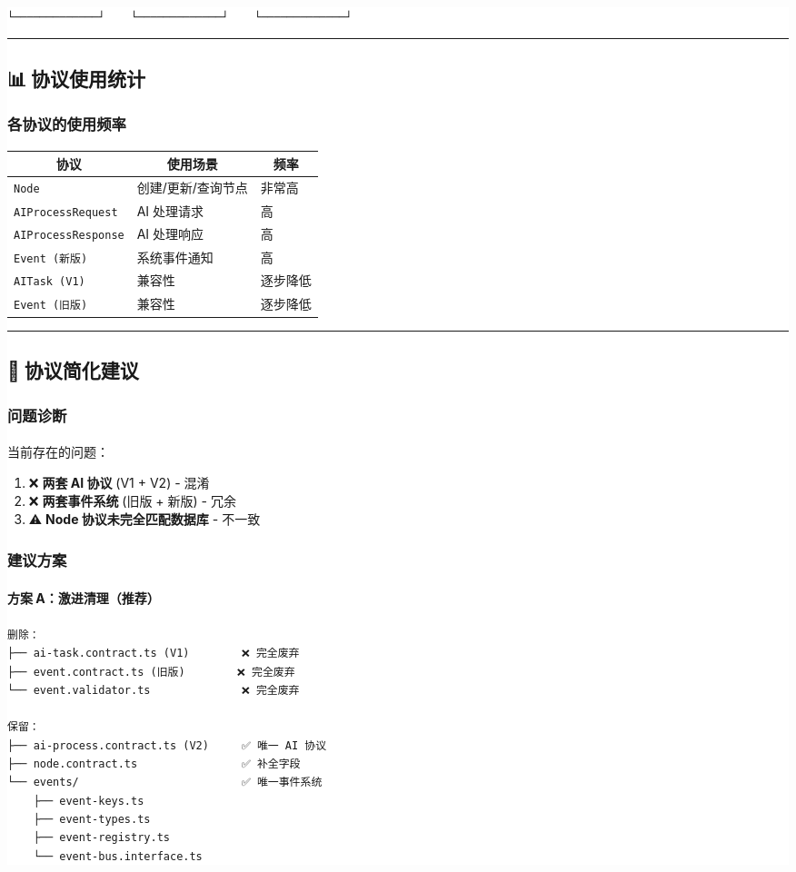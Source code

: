 ```
└─────────────┘    └─────────────┘    └─────────────┘
```

---

## 📊 协议使用统计

### 各协议的使用频率

| 协议 | 使用场景 | 频率 |
|------|---------|------|
| `Node` | 创建/更新/查询节点 | 非常高 |
| `AIProcessRequest` | AI 处理请求 | 高 |
| `AIProcessResponse` | AI 处理响应 | 高 |
| `Event (新版)` | 系统事件通知 | 高 |
| `AITask (V1)` | 兼容性 | 逐步降低 |
| `Event (旧版)` | 兼容性 | 逐步降低 |

---

## 🎨 协议简化建议

### 问题诊断

当前存在的问题：
1. ❌ **两套 AI 协议** (V1 + V2) - 混淆
2. ❌ **两套事件系统** (旧版 + 新版) - 冗余
3. ⚠️ **Node 协议未完全匹配数据库** - 不一致

### 建议方案

#### 方案 A：激进清理（推荐）

```
删除：
├── ai-task.contract.ts (V1)        ❌ 完全废弃
├── event.contract.ts (旧版)        ❌ 完全废弃
└── event.validator.ts              ❌ 完全废弃

保留：
├── ai-process.contract.ts (V2)     ✅ 唯一 AI 协议
├── node.contract.ts                ✅ 补全字段
└── events/                         ✅ 唯一事件系统
    ├── event-keys.ts
    ├── event-types.ts
    ├── event-registry.ts
    └── event-bus.interface.ts
```
